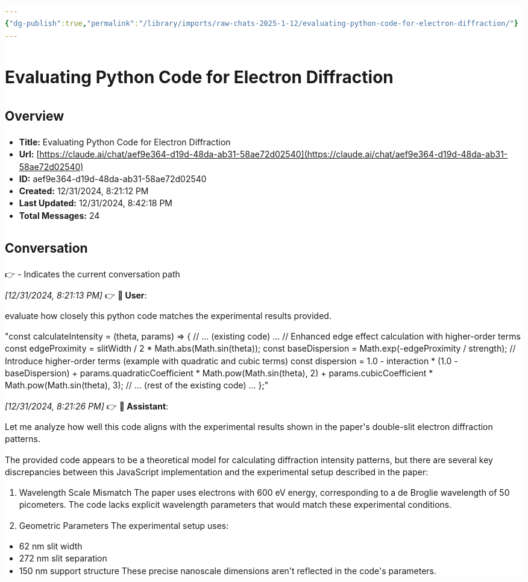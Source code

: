 ```yaml
---
{"dg-publish":true,"permalink":"/library/imports/raw-chats-2025-1-12/evaluating-python-code-for-electron-diffraction/"}
---
```


# Evaluating Python Code for Electron Diffraction

## Overview
- **Title:** Evaluating Python Code for Electron Diffraction
- **Url:** [https://claude.ai/chat/aef9e364-d19d-48da-ab31-58ae72d02540](https://claude.ai/chat/aef9e364-d19d-48da-ab31-58ae72d02540)
- **ID:** aef9e364-d19d-48da-ab31-58ae72d02540
- **Created:** 12/31/2024, 8:21:12 PM
- **Last Updated:** 12/31/2024, 8:42:18 PM
- **Total Messages:** 24

## Conversation
👉 - Indicates the current conversation path

<i>[12/31/2024, 8:21:13 PM]</i> 👉 <b>👤 User</b>: 

evaluate how closely this python code matches the experimental results provided.

"const calculateIntensity = (theta, params) => {
  // ... (existing code) ...
  // Enhanced edge effect calculation with higher-order terms
  const edgeProximity = slitWidth / 2 * Math.abs(Math.sin(theta));
  const baseDispersion = Math.exp(-edgeProximity / strength);
  // Introduce higher-order terms (example with quadratic and cubic terms)
  const dispersion = 1.0 - interaction * (1.0 - baseDispersion) 
                      + params.quadraticCoefficient * Math.pow(Math.sin(theta), 2) 
                      + params.cubicCoefficient * Math.pow(Math.sin(theta), 3); 
  // ... (rest of the existing code) ...
};"<br>

<i>[12/31/2024, 8:21:26 PM]</i> 👉 <b>🤖 Assistant</b>: 

 Let me analyze how well this code aligns with the experimental results shown in the paper's double-slit electron diffraction patterns.

The provided code appears to be a theoretical model for calculating diffraction intensity patterns, but there are several key discrepancies between this JavaScript implementation and the experimental setup described in the paper:

1. Wavelength Scale Mismatch
The paper uses electrons with 600 eV energy, corresponding to a de Broglie wavelength of 50 picometers. The code lacks explicit wavelength parameters that would match these experimental conditions.

2. Geometric Parameters
The experimental setup uses:
- 62 nm slit width
- 272 nm slit separation
- 150 nm support structure
These precise nanoscale dimensions aren't reflected in the code's parameters.
